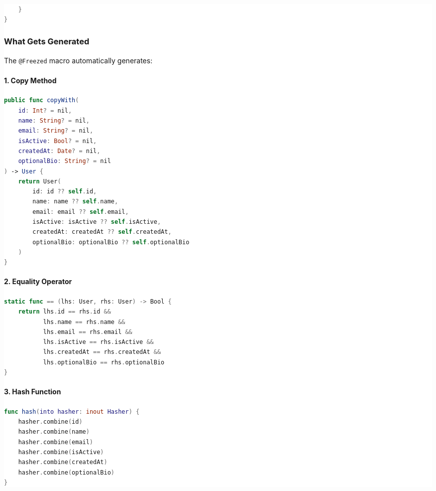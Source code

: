 ```swift
    }
}
```

### What Gets Generated

The `@Freezed` macro automatically generates:

#### 1. Copy Method
```swift
public func copyWith(
    id: Int? = nil,
    name: String? = nil,
    email: String? = nil,
    isActive: Bool? = nil,
    createdAt: Date? = nil,
    optionalBio: String? = nil
) -> User {
    return User(
        id: id ?? self.id,
        name: name ?? self.name,
        email: email ?? self.email,
        isActive: isActive ?? self.isActive,
        createdAt: createdAt ?? self.createdAt,
        optionalBio: optionalBio ?? self.optionalBio
    )
}
```

#### 2. Equality Operator
```swift
static func == (lhs: User, rhs: User) -> Bool {
    return lhs.id == rhs.id && 
           lhs.name == rhs.name && 
           lhs.email == rhs.email && 
           lhs.isActive == rhs.isActive && 
           lhs.createdAt == rhs.createdAt && 
           lhs.optionalBio == rhs.optionalBio
}
```

#### 3. Hash Function
```swift
func hash(into hasher: inout Hasher) {
    hasher.combine(id)
    hasher.combine(name)
    hasher.combine(email)
    hasher.combine(isActive)
    hasher.combine(createdAt)
    hasher.combine(optionalBio)
}
```
